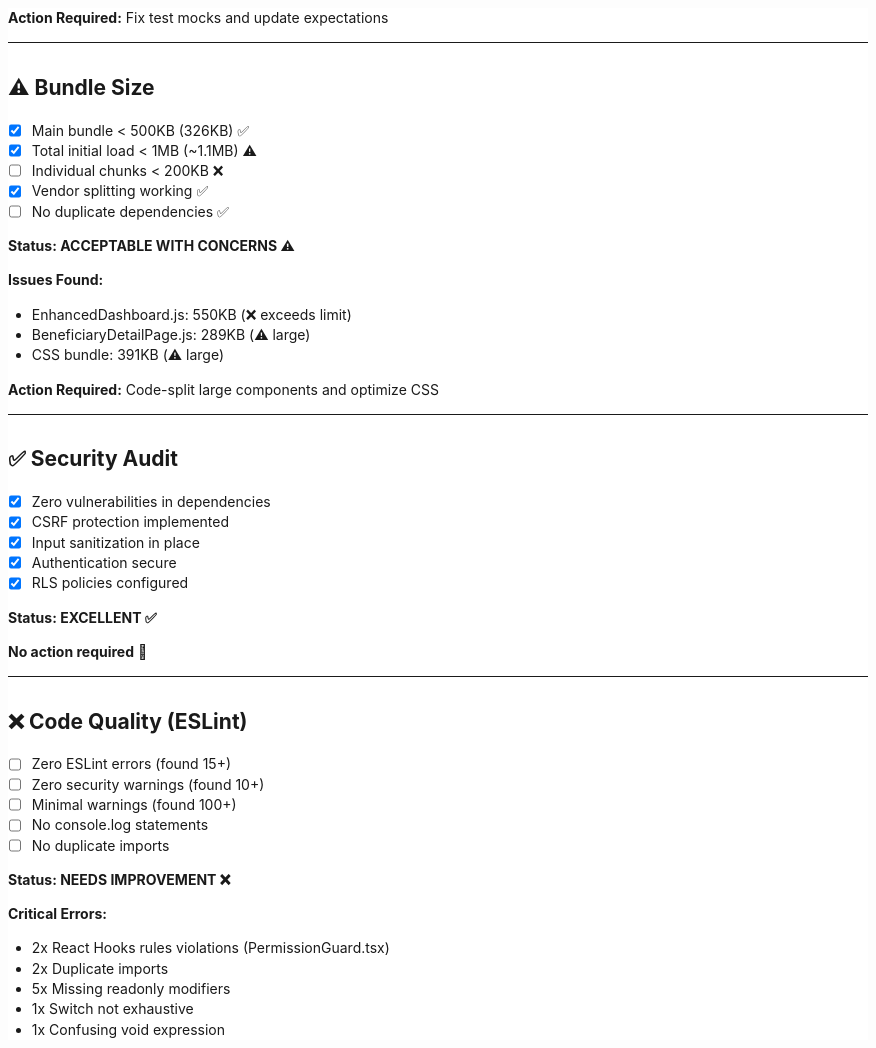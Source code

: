 **Action Required:** Fix test mocks and update expectations

---

## ⚠️ Bundle Size

- [x] Main bundle < 500KB (326KB) ✅
- [x] Total initial load < 1MB (~1.1MB) ⚠️
- [ ] Individual chunks < 200KB ❌
- [x] Vendor splitting working ✅
- [ ] No duplicate dependencies ✅

**Status: ACCEPTABLE WITH CONCERNS ⚠️**

**Issues Found:**

- EnhancedDashboard.js: 550KB (❌ exceeds limit)
- BeneficiaryDetailPage.js: 289KB (⚠️ large)
- CSS bundle: 391KB (⚠️ large)

**Action Required:** Code-split large components and optimize CSS

---

## ✅ Security Audit

- [x] Zero vulnerabilities in dependencies
- [x] CSRF protection implemented
- [x] Input sanitization in place
- [x] Authentication secure
- [x] RLS policies configured

**Status: EXCELLENT ✅**

**No action required** 🎉

---

## ❌ Code Quality (ESLint)

- [ ] Zero ESLint errors (found 15+)
- [ ] Zero security warnings (found 10+)
- [ ] Minimal warnings (found 100+)
- [ ] No console.log statements
- [ ] No duplicate imports

**Status: NEEDS IMPROVEMENT ❌**

**Critical Errors:**

- 2x React Hooks rules violations (PermissionGuard.tsx)
- 2x Duplicate imports
- 5x Missing readonly modifiers
- 1x Switch not exhaustive
- 1x Confusing void expression
